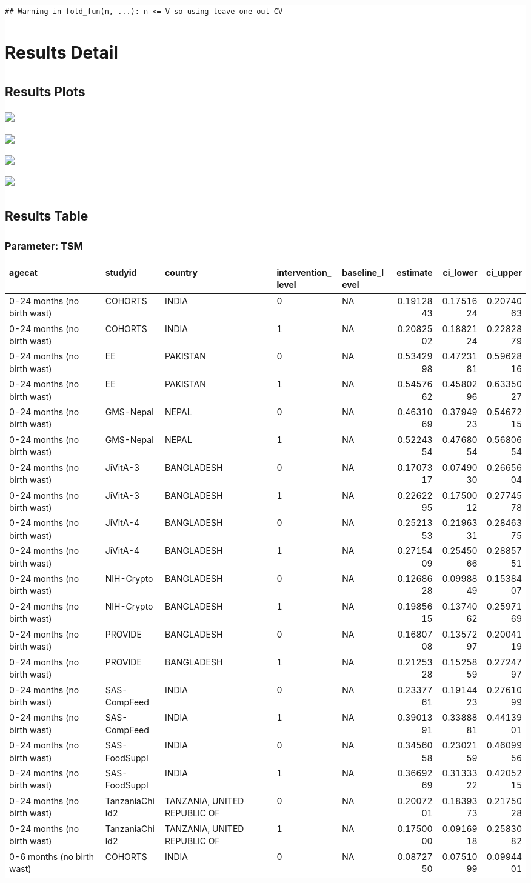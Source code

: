 ```
## Warning in fold_fun(n, ...): n <= V so using leave-one-out CV
```




# Results Detail

## Results Plots
![](/tmp/70c32873-ce3c-4dfb-8b58-dda205cc9c5a/45e2b659-2800-4226-9832-1adc25914513/REPORT_files/figure-html/plot_tsm-1.png)

![](/tmp/70c32873-ce3c-4dfb-8b58-dda205cc9c5a/45e2b659-2800-4226-9832-1adc25914513/REPORT_files/figure-html/plot_rr-1.png)



![](/tmp/70c32873-ce3c-4dfb-8b58-dda205cc9c5a/45e2b659-2800-4226-9832-1adc25914513/REPORT_files/figure-html/plot_paf-1.png)

![](/tmp/70c32873-ce3c-4dfb-8b58-dda205cc9c5a/45e2b659-2800-4226-9832-1adc25914513/REPORT_files/figure-html/plot_par-1.png)

## Results Table

### Parameter: TSM


|agecat                      |studyid        |country                      |intervention_level |baseline_level |  estimate|  ci_lower|  ci_upper|
|:---------------------------|:--------------|:----------------------------|:------------------|:--------------|---------:|---------:|---------:|
|0-24 months (no birth wast) |COHORTS        |INDIA                        |0                  |NA             | 0.1912843| 0.1751624| 0.2074063|
|0-24 months (no birth wast) |COHORTS        |INDIA                        |1                  |NA             | 0.2082502| 0.1882124| 0.2282879|
|0-24 months (no birth wast) |EE             |PAKISTAN                     |0                  |NA             | 0.5342998| 0.4723181| 0.5962816|
|0-24 months (no birth wast) |EE             |PAKISTAN                     |1                  |NA             | 0.5457662| 0.4580296| 0.6335027|
|0-24 months (no birth wast) |GMS-Nepal      |NEPAL                        |0                  |NA             | 0.4631069| 0.3794923| 0.5467215|
|0-24 months (no birth wast) |GMS-Nepal      |NEPAL                        |1                  |NA             | 0.5224354| 0.4768054| 0.5680654|
|0-24 months (no birth wast) |JiVitA-3       |BANGLADESH                   |0                  |NA             | 0.1707317| 0.0749030| 0.2665604|
|0-24 months (no birth wast) |JiVitA-3       |BANGLADESH                   |1                  |NA             | 0.2262295| 0.1750012| 0.2774578|
|0-24 months (no birth wast) |JiVitA-4       |BANGLADESH                   |0                  |NA             | 0.2521353| 0.2196331| 0.2846375|
|0-24 months (no birth wast) |JiVitA-4       |BANGLADESH                   |1                  |NA             | 0.2715409| 0.2545066| 0.2885751|
|0-24 months (no birth wast) |NIH-Crypto     |BANGLADESH                   |0                  |NA             | 0.1268628| 0.0998849| 0.1538407|
|0-24 months (no birth wast) |NIH-Crypto     |BANGLADESH                   |1                  |NA             | 0.1985615| 0.1374062| 0.2597169|
|0-24 months (no birth wast) |PROVIDE        |BANGLADESH                   |0                  |NA             | 0.1680708| 0.1357297| 0.2004119|
|0-24 months (no birth wast) |PROVIDE        |BANGLADESH                   |1                  |NA             | 0.2125328| 0.1525859| 0.2724797|
|0-24 months (no birth wast) |SAS-CompFeed   |INDIA                        |0                  |NA             | 0.2337761| 0.1914423| 0.2761099|
|0-24 months (no birth wast) |SAS-CompFeed   |INDIA                        |1                  |NA             | 0.3901391| 0.3388881| 0.4413901|
|0-24 months (no birth wast) |SAS-FoodSuppl  |INDIA                        |0                  |NA             | 0.3456058| 0.2302159| 0.4609956|
|0-24 months (no birth wast) |SAS-FoodSuppl  |INDIA                        |1                  |NA             | 0.3669269| 0.3133322| 0.4205215|
|0-24 months (no birth wast) |TanzaniaChild2 |TANZANIA, UNITED REPUBLIC OF |0                  |NA             | 0.2007201| 0.1839373| 0.2175028|
|0-24 months (no birth wast) |TanzaniaChild2 |TANZANIA, UNITED REPUBLIC OF |1                  |NA             | 0.1750000| 0.0916918| 0.2583082|
|0-6 months (no birth wast)  |COHORTS        |INDIA                        |0                  |NA             | 0.0872750| 0.0751099| 0.0994401|